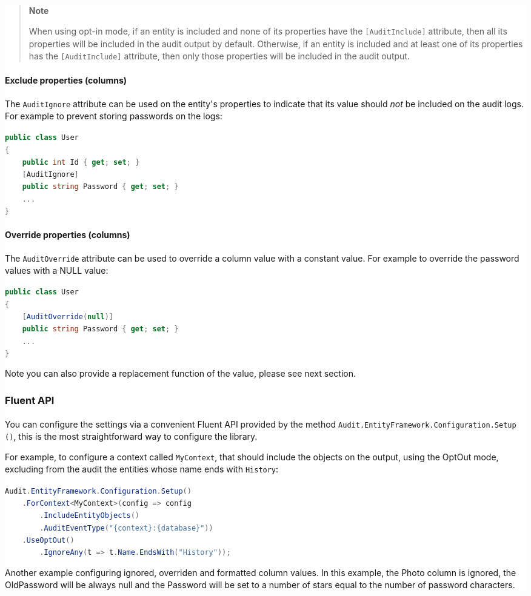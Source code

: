 > **Note**
> 
> When using opt-in mode, if an entity is included and none of its properties have the `[AuditInclude]` attribute, then all its properties will be included in the audit output by default. 
> Otherwise, if an entity is included and at least one of its properties has the `[AuditInclude]` attribute, then only those properties will be included in the audit output.

#### Exclude properties (columns)

The `AuditIgnore` attribute can be used on the entity's properties to indicate that its value should
*not* be included on the audit logs. For example to prevent storing passwords on the logs:

```c#
public class User
{
    public int Id { get; set; }
    [AuditIgnore]
    public string Password { get; set; }
    ...
}
```

#### Override properties (columns)

The `AuditOverride` attribute can be used to override a column value with a constant value.
For example to override the password values with a NULL value:

```c#
public class User
{
    [AuditOverride(null)]
    public string Password { get; set; }
    ...
}
```

Note you can also provide a replacement function of the value, please see next section.

### Fluent API

You can configure the settings via a convenient Fluent API provided by the method `Audit.EntityFramework.Configuration.Setup()`, this is the most straightforward way to configure the library.

For example, to configure a context called `MyContext`, that should include the objects on the output, using the OptOut mode, excluding from the audit the entities whose name ends with `History`:
```c#
Audit.EntityFramework.Configuration.Setup()
    .ForContext<MyContext>(config => config
        .IncludeEntityObjects()
        .AuditEventType("{context}:{database}"))
    .UseOptOut()
        .IgnoreAny(t => t.Name.EndsWith("History"));
```

Another example configuring ignored, overriden and formatted column values. In this example, the Photo column 
is ignored, the OldPassword will be always null and the Password will be set to a number of stars equal to the number 
of password characters.
